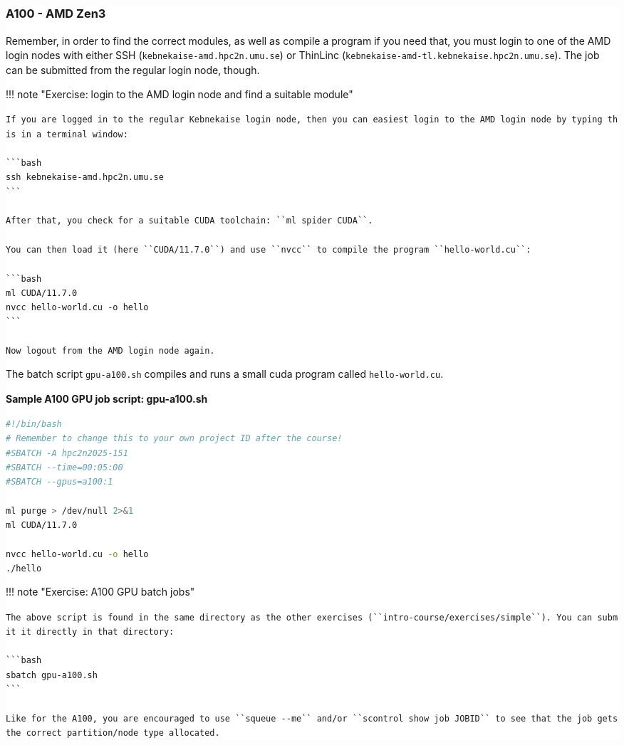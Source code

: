 ### A100 - AMD Zen3

Remember, in order to find the correct modules, as well as compile a program if you need that, you must login to one of the AMD login nodes with either SSH (``kebnekaise-amd.hpc2n.umu.se``) or ThinLinc (``kebnekaise-amd-tl.kebnekaise.hpc2n.umu.se``). 
The job can be submitted from the regular login node, though. 

!!! note "Exercise: login to the AMD login node and find a suitable module"

    If you are logged in to the regular Kebnekaise login node, then you can easiest login to the AMD login node by typing this in a terminal window: 

    ```bash
    ssh kebnekaise-amd.hpc2n.umu.se
    ```

    After that, you check for a suitable CUDA toolchain: ``ml spider CUDA``.

    You can then load it (here ``CUDA/11.7.0``) and use ``nvcc`` to compile the program ``hello-world.cu``: 

    ```bash 
    ml CUDA/11.7.0
    nvcc hello-world.cu -o hello
    ```

    Now logout from the AMD login node again. 

The batch script ``gpu-a100.sh`` compiles and runs a small cuda program called ``hello-world.cu``. 

**Sample A100 GPU job script: gpu-a100.sh**

```bash 
#!/bin/bash 
# Remember to change this to your own project ID after the course! 
#SBATCH -A hpc2n2025-151 
#SBATCH --time=00:05:00
#SBATCH --gpus=a100:1

ml purge > /dev/null 2>&1
ml CUDA/11.7.0

nvcc hello-world.cu -o hello
./hello
```

!!! note "Exercise: A100 GPU batch jobs"

    The above script is found in the same directory as the other exercises (``intro-course/exercises/simple``). You can submit it directly in that directory: 

    ```bash 
    sbatch gpu-a100.sh
    ```

    Like for the A100, you are encouraged to use ``squeue --me`` and/or ``scontrol show job JOBID`` to see that the job gets the correct partition/node type allocated. 
